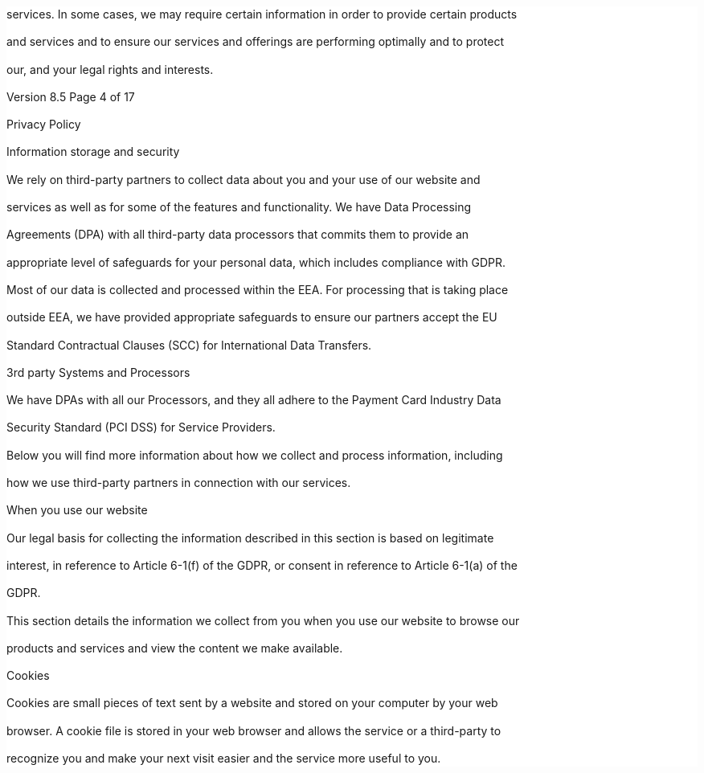 services. In some cases, we may require certain information in order to provide certain products

and services and to ensure our services and offerings are performing optimally and to protect

our, and your legal rights and interests.



Version 8.5 Page 4 of 17

Privacy Policy



Information storage and security

We rely on third-party partners to collect data about you and your use of our website and

services as well as for some of the features and functionality. We have Data Processing

Agreements (DPA) with all third-party data processors that commits them to provide an

appropriate level of safeguards for your personal data, which includes compliance with GDPR.



Most of our data is collected and processed within the EEA. For processing that is taking place

outside EEA, we have provided appropriate safeguards to ensure our partners accept the EU

Standard Contractual Clauses (SCC) for International Data Transfers.



3rd party Systems and Processors

We have DPAs with all our Processors, and they all adhere to the Payment Card Industry Data

Security Standard (PCI DSS) for Service Providers.



Below you will find more information about how we collect and process information, including

how we use third-party partners in connection with our services.



When you use our website

Our legal basis for collecting the information described in this section is based on legitimate

interest, in reference to Article 6-1(f) of the GDPR, or consent in reference to Article 6-1(a) of the

GDPR.

This section details the information we collect from you when you use our website to browse our

products and services and view the content we make available.



Cookies

Cookies are small pieces of text sent by a website and stored on your computer by your web

browser. A cookie file is stored in your web browser and allows the service or a third-party to

recognize you and make your next visit easier and the service more useful to you.
